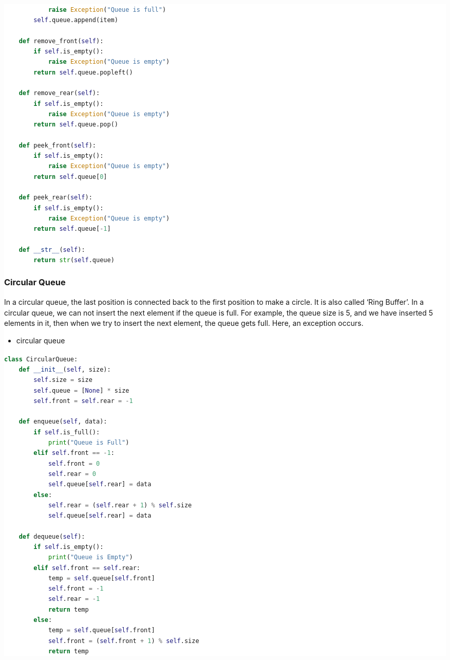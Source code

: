 ```python
            raise Exception("Queue is full")
        self.queue.append(item)
    
    def remove_front(self):
        if self.is_empty():
            raise Exception("Queue is empty")
        return self.queue.popleft()
    
    def remove_rear(self):
        if self.is_empty():
            raise Exception("Queue is empty")
        return self.queue.pop()
    
    def peek_front(self):
        if self.is_empty():
            raise Exception("Queue is empty")
        return self.queue[0]
    
    def peek_rear(self):
        if self.is_empty():
            raise Exception("Queue is empty")
        return self.queue[-1]
    
    def __str__(self):
        return str(self.queue)
```

### Circular Queue
In a circular queue, the last position is connected back to the first position to make a circle. It is also called ‘Ring Buffer’. In a circular queue, we can not insert the next element if the queue is full. For example, the queue size is 5, and we have inserted 5 elements in it, then when we try to insert the next element, the queue gets full. Here, an exception occurs.
- circular queue
```python
class CircularQueue:
    def __init__(self, size):
        self.size = size
        self.queue = [None] * size
        self.front = self.rear = -1

    def enqueue(self, data):
        if self.is_full():
            print("Queue is Full")
        elif self.front == -1:
            self.front = 0
            self.rear = 0
            self.queue[self.rear] = data
        else:
            self.rear = (self.rear + 1) % self.size
            self.queue[self.rear] = data

    def dequeue(self):
        if self.is_empty():
            print("Queue is Empty")
        elif self.front == self.rear:
            temp = self.queue[self.front]
            self.front = -1
            self.rear = -1
            return temp
        else:
            temp = self.queue[self.front]
            self.front = (self.front + 1) % self.size
            return temp
```